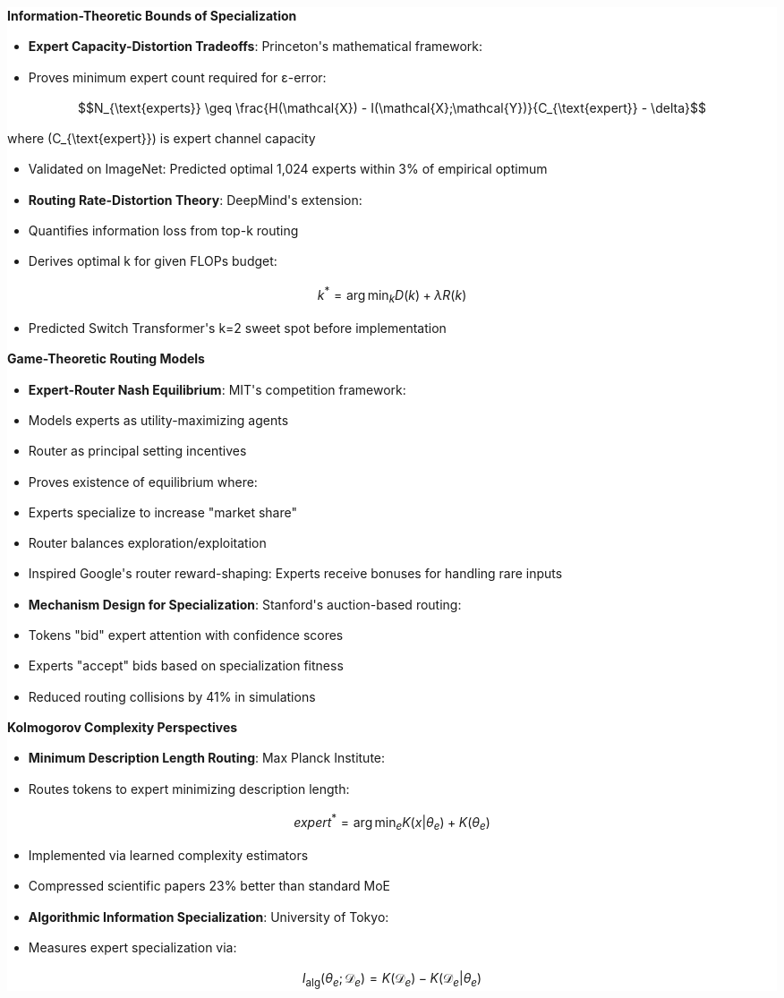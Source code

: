 **Information-Theoretic Bounds of Specialization**  

- **Expert Capacity-Distortion Tradeoffs**: Princeton's mathematical framework:

- Proves minimum expert count required for ε-error:

$$N_{\text{experts}} \geq \frac{H(\mathcal{X}) - I(\mathcal{X};\mathcal{Y})}{C_{\text{expert}} - \delta}$$

where \(C_{\text{expert}}\) is expert channel capacity

- Validated on ImageNet: Predicted optimal 1,024 experts within 3% of empirical optimum

- **Routing Rate-Distortion Theory**: DeepMind's extension:

- Quantifies information loss from top-k routing

- Derives optimal k for given FLOPs budget:

$$k^* = \arg\min_k D(k) + \lambda R(k)$$

- Predicted Switch Transformer's k=2 sweet spot before implementation

**Game-Theoretic Routing Models**  

- **Expert-Router Nash Equilibrium**: MIT's competition framework:

- Models experts as utility-maximizing agents

- Router as principal setting incentives

- Proves existence of equilibrium where:

- Experts specialize to increase "market share"

- Router balances exploration/exploitation

- Inspired Google's router reward-shaping: Experts receive bonuses for handling rare inputs

- **Mechanism Design for Specialization**: Stanford's auction-based routing:

- Tokens "bid" expert attention with confidence scores

- Experts "accept" bids based on specialization fitness

- Reduced routing collisions by 41% in simulations

**Kolmogorov Complexity Perspectives**  

- **Minimum Description Length Routing**: Max Planck Institute:

- Routes tokens to expert minimizing description length:

$$expert^* = \arg\min_{e} K(x | \theta_e) + K(\theta_e)$$

- Implemented via learned complexity estimators

- Compressed scientific papers 23% better than standard MoE

- **Algorithmic Information Specialization**: University of Tokyo:

- Measures expert specialization via:

$$I_{\text{alg}}(\theta_e; \mathcal{D}_e) = K(\mathcal{D}_e) - K(\mathcal{D}_e | \theta_e)$$
